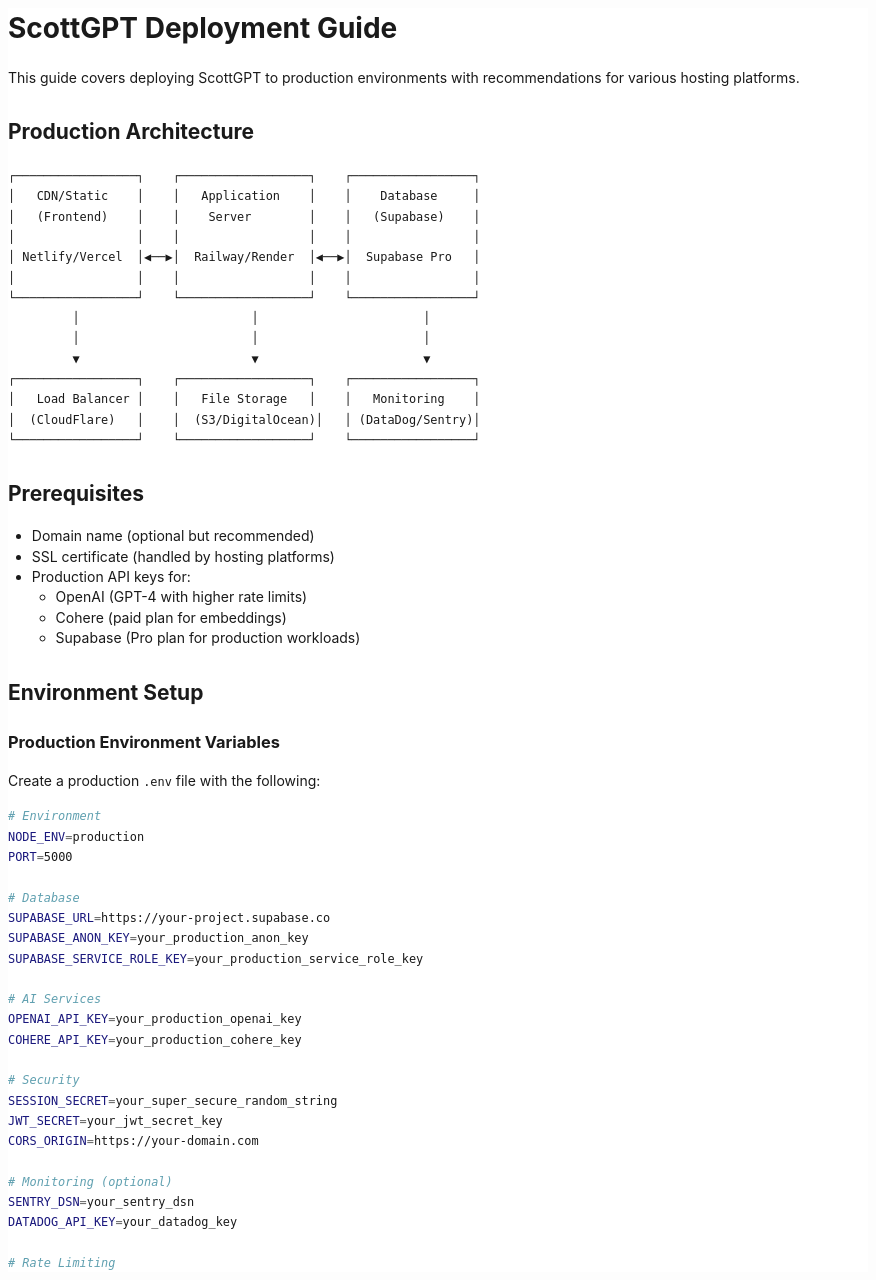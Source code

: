 # ScottGPT Deployment Guide

This guide covers deploying ScottGPT to production environments with recommendations for various hosting platforms.

## Production Architecture

```
┌─────────────────┐    ┌──────────────────┐    ┌─────────────────┐
│   CDN/Static    │    │   Application    │    │    Database     │
│   (Frontend)    │    │    Server        │    │   (Supabase)    │
│                 │    │                  │    │                 │
│ Netlify/Vercel  │◀──▶│  Railway/Render  │◀──▶│  Supabase Pro   │
│                 │    │                  │    │                 │
└─────────────────┘    └──────────────────┘    └─────────────────┘
         │                        │                       │
         │                        │                       │
         ▼                        ▼                       ▼
┌─────────────────┐    ┌──────────────────┐    ┌─────────────────┐
│   Load Balancer │    │   File Storage   │    │   Monitoring    │
│  (CloudFlare)   │    │  (S3/DigitalOcean)│   │ (DataDog/Sentry)│
└─────────────────┘    └──────────────────┘    └─────────────────┘
```

## Prerequisites

- Domain name (optional but recommended)
- SSL certificate (handled by hosting platforms)
- Production API keys for:
  - OpenAI (GPT-4 with higher rate limits)
  - Cohere (paid plan for embeddings)
  - Supabase (Pro plan for production workloads)

## Environment Setup

### Production Environment Variables

Create a production `.env` file with the following:

```bash
# Environment
NODE_ENV=production
PORT=5000

# Database
SUPABASE_URL=https://your-project.supabase.co
SUPABASE_ANON_KEY=your_production_anon_key
SUPABASE_SERVICE_ROLE_KEY=your_production_service_role_key

# AI Services
OPENAI_API_KEY=your_production_openai_key
COHERE_API_KEY=your_production_cohere_key

# Security
SESSION_SECRET=your_super_secure_random_string
JWT_SECRET=your_jwt_secret_key
CORS_ORIGIN=https://your-domain.com

# Monitoring (optional)
SENTRY_DSN=your_sentry_dsn
DATADOG_API_KEY=your_datadog_key

# Rate Limiting
```